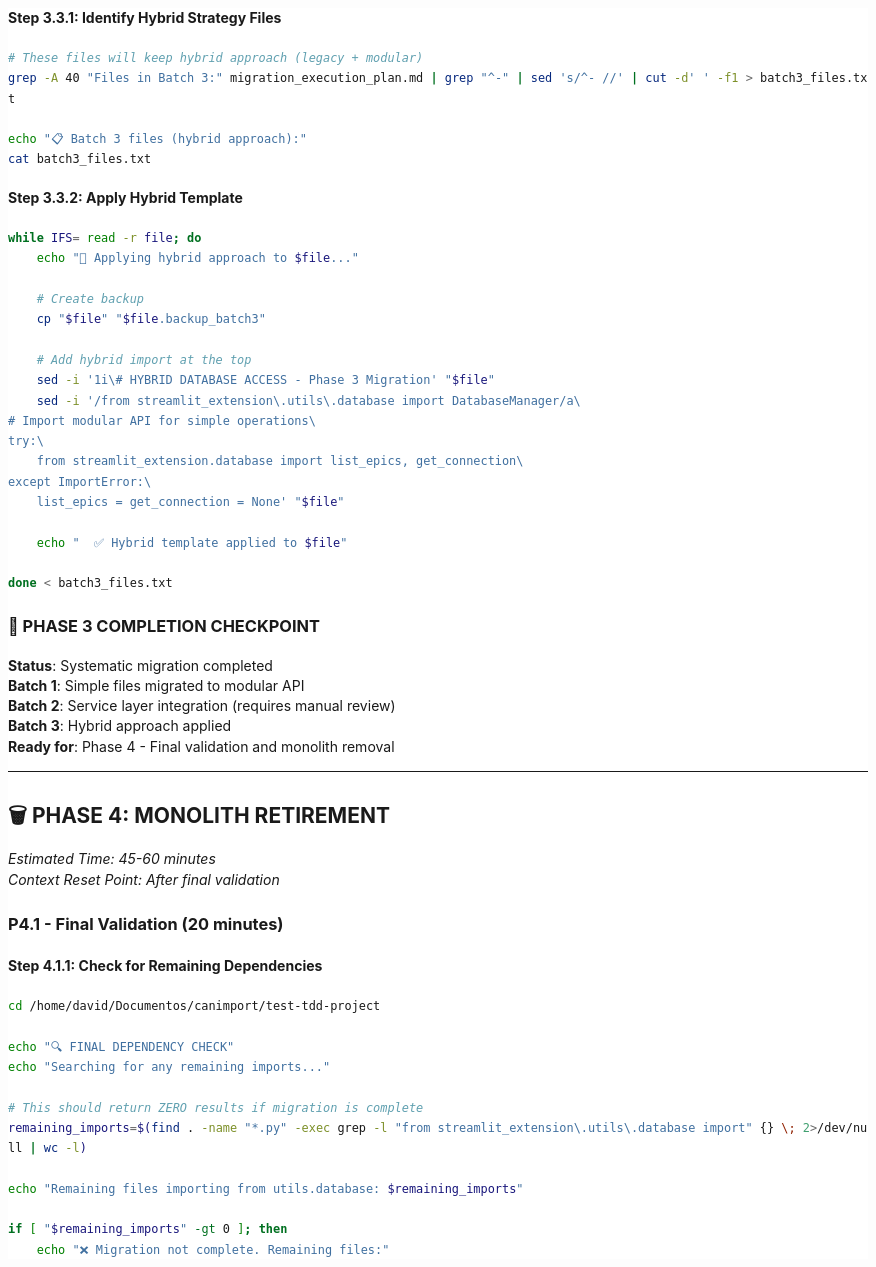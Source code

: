 #### **Step 3.3.1: Identify Hybrid Strategy Files**
```bash
# These files will keep hybrid approach (legacy + modular)
grep -A 40 "Files in Batch 3:" migration_execution_plan.md | grep "^-" | sed 's/^- //' | cut -d' ' -f1 > batch3_files.txt

echo "📋 Batch 3 files (hybrid approach):"
cat batch3_files.txt
```

#### **Step 3.3.2: Apply Hybrid Template**
```bash
while IFS= read -r file; do
    echo "🔄 Applying hybrid approach to $file..."
    
    # Create backup
    cp "$file" "$file.backup_batch3"
    
    # Add hybrid import at the top
    sed -i '1i\# HYBRID DATABASE ACCESS - Phase 3 Migration' "$file"
    sed -i '/from streamlit_extension\.utils\.database import DatabaseManager/a\
# Import modular API for simple operations\
try:\
    from streamlit_extension.database import list_epics, get_connection\
except ImportError:\
    list_epics = get_connection = None' "$file"
    
    echo "  ✅ Hybrid template applied to $file"
    
done < batch3_files.txt
```

### **🎯 PHASE 3 COMPLETION CHECKPOINT**
**Status**: Systematic migration completed  
**Batch 1**: Simple files migrated to modular API  
**Batch 2**: Service layer integration (requires manual review)  
**Batch 3**: Hybrid approach applied  
**Ready for**: Phase 4 - Final validation and monolith removal  

---

## 🗑️ **PHASE 4: MONOLITH RETIREMENT**
*Estimated Time: 45-60 minutes*  
*Context Reset Point: After final validation*

### **P4.1 - Final Validation (20 minutes)**

#### **Step 4.1.1: Check for Remaining Dependencies**
```bash
cd /home/david/Documentos/canimport/test-tdd-project

echo "🔍 FINAL DEPENDENCY CHECK"
echo "Searching for any remaining imports..."

# This should return ZERO results if migration is complete
remaining_imports=$(find . -name "*.py" -exec grep -l "from streamlit_extension\.utils\.database import" {} \; 2>/dev/null | wc -l)

echo "Remaining files importing from utils.database: $remaining_imports"

if [ "$remaining_imports" -gt 0 ]; then
    echo "❌ Migration not complete. Remaining files:"
```